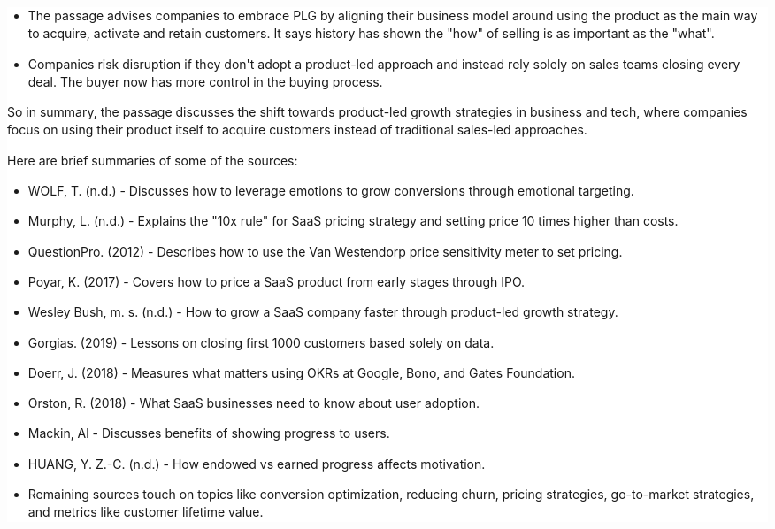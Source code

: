 - The passage advises companies to embrace PLG by aligning their business model around using the product as the main way to acquire, activate and retain customers. It says history has shown the "how" of selling is as important as the "what". 

- Companies risk disruption if they don't adopt a product-led approach and instead rely solely on sales teams closing every deal. The buyer now has more control in the buying process.

So in summary, the passage discusses the shift towards product-led growth strategies in business and tech, where companies focus on using their product itself to acquire customers instead of traditional sales-led approaches.

 Here are brief summaries of some of the sources:

- WOLF, T. (n.d.) - Discusses how to leverage emotions to grow conversions through emotional targeting. 

- Murphy, L. (n.d.) - Explains the "10x rule" for SaaS pricing strategy and setting price 10 times higher than costs.

- QuestionPro. (2012) - Describes how to use the Van Westendorp price sensitivity meter to set pricing. 

- Poyar, K. (2017) - Covers how to price a SaaS product from early stages through IPO. 

- Wesley Bush, m. s. (n.d.) - How to grow a SaaS company faster through product-led growth strategy.

- Gorgias. (2019) - Lessons on closing first 1000 customers based solely on data. 

- Doerr, J. (2018) - Measures what matters using OKRs at Google, Bono, and Gates Foundation. 

- Orston, R. (2018) - What SaaS businesses need to know about user adoption.

- Mackin, Al - Discusses benefits of showing progress to users.

- HUANG, Y. Z.-C. (n.d.) - How endowed vs earned progress affects motivation.

- Remaining sources touch on topics like conversion optimization, reducing churn, pricing strategies, go-to-market strategies, and metrics like customer lifetime value.